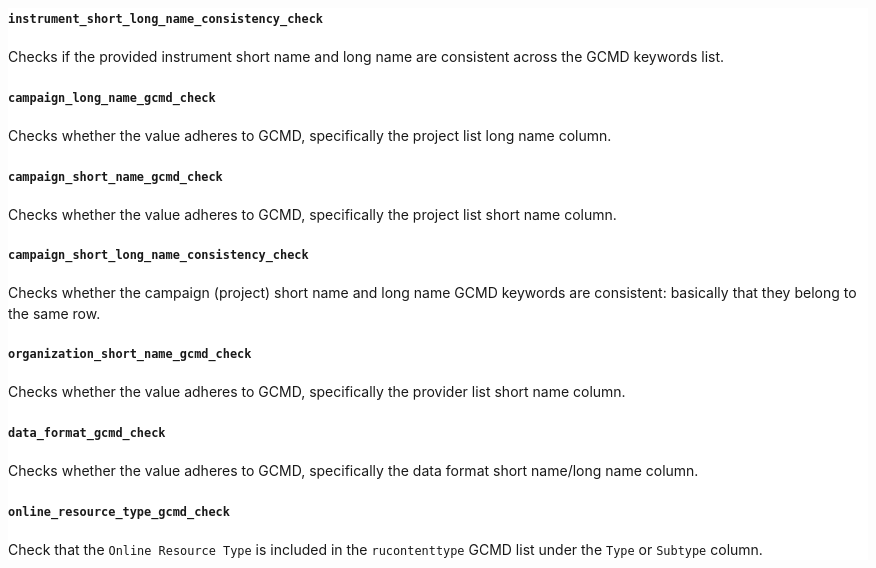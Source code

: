 #### `instrument_short_long_name_consistency_check`

Checks if the provided instrument short name and long name are consistent across the GCMD keywords list.

#### `campaign_long_name_gcmd_check`

Checks whether the value adheres to GCMD, specifically the project list long name column.

#### `campaign_short_name_gcmd_check`

Checks whether the value adheres to GCMD, specifically the project list short name column.

#### `campaign_short_long_name_consistency_check`

Checks whether the campaign  (project) short name and long name GCMD keywords are consistent: basically that they belong to the same row.

#### `organization_short_name_gcmd_check`

Checks whether the value adheres to GCMD, specifically the provider list short name column.

#### `data_format_gcmd_check`

Checks whether the value adheres to GCMD, specifically the data format short name/long name column.

#### `online_resource_type_gcmd_check`

Check that the `Online Resource Type` is included in the `rucontenttype` GCMD list under the `Type` or `Subtype` column.

